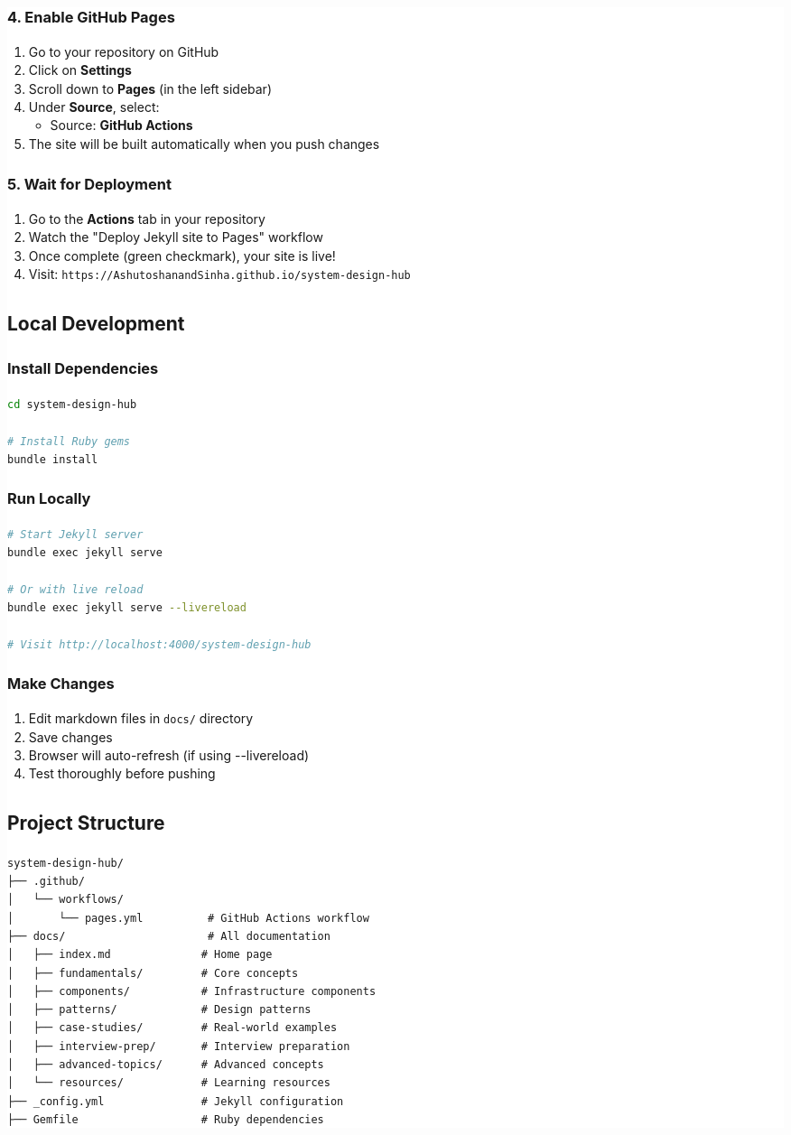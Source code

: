 ### 4. Enable GitHub Pages

1. Go to your repository on GitHub
2. Click on **Settings**
3. Scroll down to **Pages** (in the left sidebar)
4. Under **Source**, select:
   - Source: **GitHub Actions**
5. The site will be built automatically when you push changes

### 5. Wait for Deployment

1. Go to the **Actions** tab in your repository
2. Watch the "Deploy Jekyll site to Pages" workflow
3. Once complete (green checkmark), your site is live!
4. Visit: `https://AshutoshanandSinha.github.io/system-design-hub`

## Local Development

### Install Dependencies

```bash
cd system-design-hub

# Install Ruby gems
bundle install
```

### Run Locally

```bash
# Start Jekyll server
bundle exec jekyll serve

# Or with live reload
bundle exec jekyll serve --livereload

# Visit http://localhost:4000/system-design-hub
```

### Make Changes

1. Edit markdown files in `docs/` directory
2. Save changes
3. Browser will auto-refresh (if using --livereload)
4. Test thoroughly before pushing

## Project Structure

```
system-design-hub/
├── .github/
│   └── workflows/
│       └── pages.yml          # GitHub Actions workflow
├── docs/                      # All documentation
│   ├── index.md              # Home page
│   ├── fundamentals/         # Core concepts
│   ├── components/           # Infrastructure components
│   ├── patterns/             # Design patterns
│   ├── case-studies/         # Real-world examples
│   ├── interview-prep/       # Interview preparation
│   ├── advanced-topics/      # Advanced concepts
│   └── resources/            # Learning resources
├── _config.yml               # Jekyll configuration
├── Gemfile                   # Ruby dependencies
```